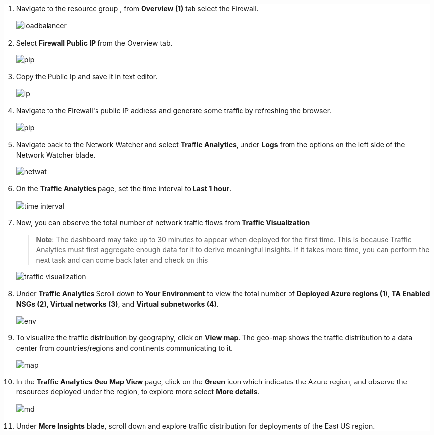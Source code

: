 1. Navigate to the resource group **<inject key="Resource Group" enableCopy="false"/>**, from **Overview (1)** tab select the Firewall.

   ![loadbalancer](https://github.com/CloudLabsAI-Azure/AIW-Azure-Network-Solutions/blob/main/media/afwf.png?raw=true)
   
1. Select **Firewall Public IP** from the Overview tab.

    ![pip](https://github.com/CloudLabsAI-Azure/AIW-Azure-Network-Solutions/blob/main/media/fip.png?raw=true)
    
1. Copy the Public Ip and save it in text editor.

    ![ip](https://github.com/CloudLabsAI-Azure/AIW-Azure-Network-Solutions/blob/main/media/copyip.png?raw=true)
      
1. Navigate to the Firewall's public IP address and generate some traffic by refreshing the browser.

   ![pip](https://github.com/CloudLabsAI-Azure/AIW-Azure-Network-Solutions/blob/main/media/CIVMeastus002.png?raw=true)

1. Navigate back to the Network Watcher and select **Traffic Analytics**, under **Logs** from the options on the left side of the Network Watcher blade.

   ![netwat](https://github.com/Divyasri199/AIW-Azure-Network-Solutions/blob/prod/media/traffic.png?raw=true)
      
1. On the **Traffic Analytics** page, set the time interval to **Last 1 hour**.

   ![time interval](https://github.com/Divyasri199/AIW-Azure-Network-Solutions/blob/prod/media/timeinterval.png?raw=true)
      
1. Now, you can observe the total number of network traffic flows from **Traffic Visualization**

    > **Note**: The dashboard may take up to 30 minutes to appear when deployed for the first time. This is because Traffic Analytics must first aggregate enough data for it to derive meaningful insights. If it takes more time, you can perform the next task and can come back later and check on this
      
      ![traffic visualization](https://github.com/CloudLabsAI-Azure/AIW-Azure-Network-Solutions/blob/main/media/flows.png?raw=true)
     
1. Under **Traffic Analytics** Scroll down to **Your Environment** to view the total number of **Deployed Azure regions (1)**, **TA Enabled NSGs (2)**, **Virtual networks (3)**, and **Virtual subnetworks (4)**.

    ![env](https://github.com/CloudLabsAI-Azure/AIW-Azure-Network-Solutions/blob/main/media/ngs.png?raw=true)
      
1. To visualize the traffic distribution by geography, click on **View map**. The geo-map shows the traffic distribution to a data center from countries/regions and continents communicating to it.

    ![map](https://github.com/CloudLabsAI-Azure/AIW-Azure-Network-Solutions/blob/main/media/fgh1.png?raw=true)
     
1. In the **Traffic Analytics Geo Map View** page, click on the **Green** icon which indicates the Azure region, and observe the resources deployed under the region, to explore more select **More details**.

    ![md](https://github.com/CloudLabsAI-Azure/AIW-Azure-Network-Solutions/blob/main/media/more.png?raw=true)
      
1. Under **More Insights** blade, scroll down and explore traffic distribution for deployments of the East US region.
